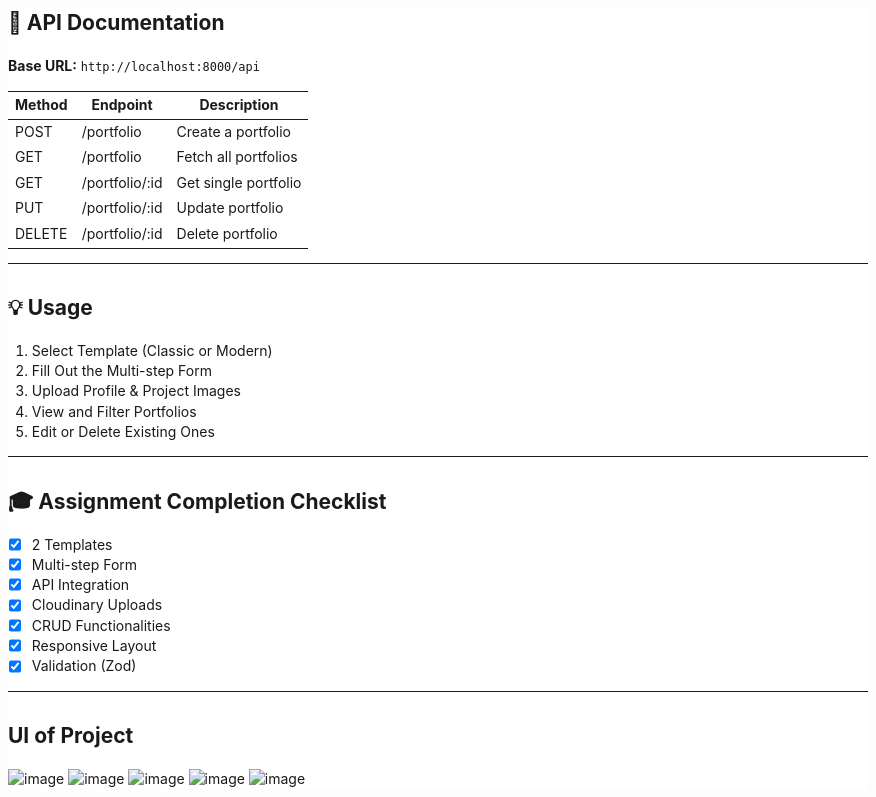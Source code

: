 
## 📡 API Documentation

**Base URL:** `http://localhost:8000/api`

| Method | Endpoint | Description |
|--------|-----------|-------------|
| POST | /portfolio | Create a portfolio |
| GET | /portfolio | Fetch all portfolios |
| GET | /portfolio/:id | Get single portfolio |
| PUT | /portfolio/:id | Update portfolio |
| DELETE | /portfolio/:id | Delete portfolio |

---

## 💡 Usage

1. Select Template (Classic or Modern)
2. Fill Out the Multi-step Form
3. Upload Profile & Project Images
4. View and Filter Portfolios
5. Edit or Delete Existing Ones

---

## 🎓 Assignment Completion Checklist

- [x] 2 Templates
- [x] Multi-step Form
- [x] API Integration
- [x] Cloudinary Uploads
- [x] CRUD Functionalities
- [x] Responsive Layout
- [x] Validation (Zod)

---

## UI of Project
<img width="1919" height="895" alt="image" src="https://github.com/user-attachments/assets/894f9e1a-6d5c-4db7-8432-f061044746df" />
<img width="1919" height="658" alt="image" src="https://github.com/user-attachments/assets/ae4c6c7d-581a-493d-96f6-477a15e8a529" />
<img width="1919" height="426" alt="image" src="https://github.com/user-attachments/assets/30f0666e-92e1-4d84-8e06-90090fcc6eb7" />
<img width="1919" height="803" alt="image" src="https://github.com/user-attachments/assets/eecae85e-e214-4ae0-bbdb-8407c53d906f" />
<img width="1919" height="714" alt="image" src="https://github.com/user-attachments/assets/f4f805f4-8a6a-44b4-93ab-80d93b99f9cb" />

